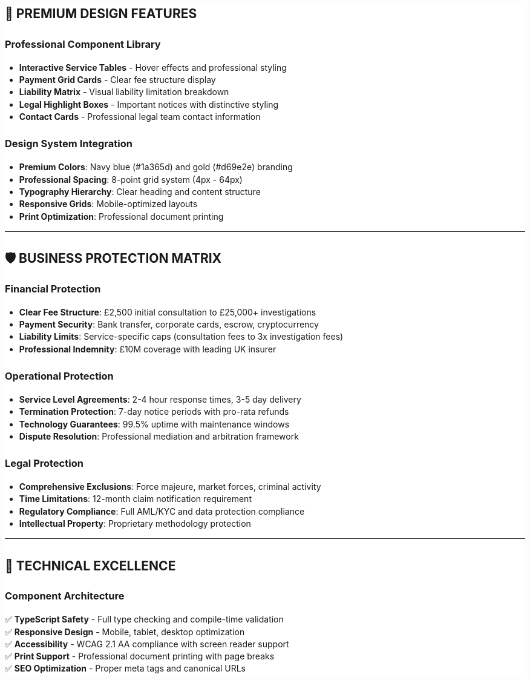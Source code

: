 
## 🎨 **PREMIUM DESIGN FEATURES**

### **Professional Component Library**
- **Interactive Service Tables** - Hover effects and professional styling
- **Payment Grid Cards** - Clear fee structure display
- **Liability Matrix** - Visual liability limitation breakdown
- **Legal Highlight Boxes** - Important notices with distinctive styling
- **Contact Cards** - Professional legal team contact information

### **Design System Integration**
- **Premium Colors**: Navy blue (#1a365d) and gold (#d69e2e) branding
- **Professional Spacing**: 8-point grid system (4px - 64px)
- **Typography Hierarchy**: Clear heading and content structure
- **Responsive Grids**: Mobile-optimized layouts
- **Print Optimization**: Professional document printing

---

## 🛡️ **BUSINESS PROTECTION MATRIX**

### **Financial Protection**
- **Clear Fee Structure**: £2,500 initial consultation to £25,000+ investigations
- **Payment Security**: Bank transfer, corporate cards, escrow, cryptocurrency
- **Liability Limits**: Service-specific caps (consultation fees to 3x investigation fees)
- **Professional Indemnity**: £10M coverage with leading UK insurer

### **Operational Protection**
- **Service Level Agreements**: 2-4 hour response times, 3-5 day delivery
- **Termination Protection**: 7-day notice periods with pro-rata refunds
- **Technology Guarantees**: 99.5% uptime with maintenance windows
- **Dispute Resolution**: Professional mediation and arbitration framework

### **Legal Protection**
- **Comprehensive Exclusions**: Force majeure, market forces, criminal activity
- **Time Limitations**: 12-month claim notification requirement
- **Regulatory Compliance**: Full AML/KYC and data protection compliance
- **Intellectual Property**: Proprietary methodology protection

---

## 🚀 **TECHNICAL EXCELLENCE**

### **Component Architecture**
✅ **TypeScript Safety** - Full type checking and compile-time validation  
✅ **Responsive Design** - Mobile, tablet, desktop optimization  
✅ **Accessibility** - WCAG 2.1 AA compliance with screen reader support  
✅ **Print Support** - Professional document printing with page breaks  
✅ **SEO Optimization** - Proper meta tags and canonical URLs  
